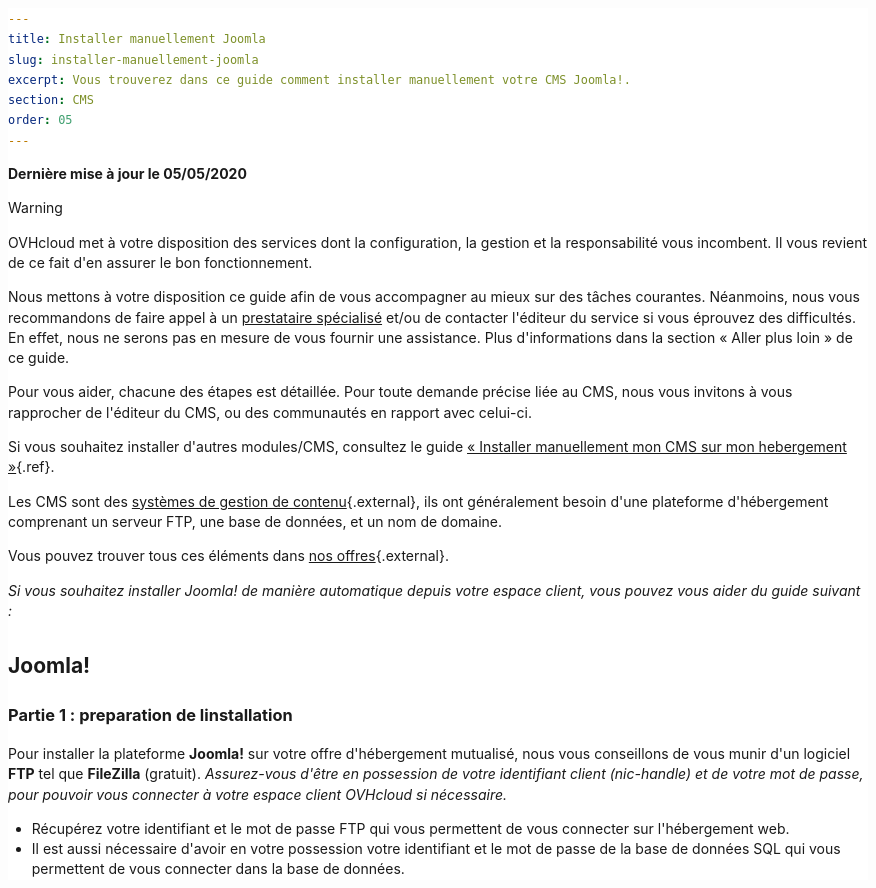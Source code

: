 ```yaml
---
title: Installer manuellement Joomla
slug: installer-manuellement-joomla
excerpt: Vous trouverez dans ce guide comment installer manuellement votre CMS Joomla!.
section: CMS
order: 05
---
```


**Dernière mise à jour le 05/05/2020**

> [!warning]
>
> OVHcloud met à votre disposition des services dont la configuration, la gestion et la responsabilité vous incombent. Il vous revient de ce fait d'en assurer le bon fonctionnement.
> 
> Nous mettons à votre disposition ce guide afin de vous accompagner au mieux sur des tâches courantes. Néanmoins, nous vous recommandons de faire appel à un [prestataire spécialisé](https://partner.ovhcloud.com/fr-ca/) et/ou de contacter l'éditeur du service si vous éprouvez des difficultés. En effet, nous ne serons pas en mesure de vous fournir une assistance. Plus d'informations dans la section « Aller plus loin » de ce guide.
> 

Pour vous aider, chacune des étapes est détaillée. Pour toute demande précise liée au CMS, nous vous invitons à vous rapprocher de l'éditeur du CMS, ou des communautés en rapport avec celui-ci.

Si vous souhaitez installer d'autres modules/CMS, consultez le guide [« Installer manuellement mon CMS sur mon hebergement »](../mutualise-installer-manuellement-mon-cms/){.ref}.

Les CMS sont des [systèmes de gestion de contenu](https://fr.wikipedia.org/wiki/Syst%C3%A8me_de_gestion_de_contenu){.external}, ils ont généralement besoin d'une plateforme d'hébergement comprenant un serveur FTP, une base de données, et un nom de domaine.

Vous pouvez trouver tous ces éléments dans [nos offres](https://www.ovhcloud.com/fr-ca/web-hosting/){.external}.

*Si vous souhaitez installer Joomla! de manière automatique depuis votre espace client, vous pouvez vous aider du guide suivant :* [](../modules-en-1-clic/)


## Joomla!

### Partie 1 &#58; preparation de linstallation
Pour installer la plateforme  **Joomla!**  sur votre offre d'hébergement mutualisé, nous vous conseillons de vous munir d'un logiciel  **FTP**  tel que **FileZilla**  (gratuit). *Assurez-vous d'être en possession de votre identifiant client (nic-handle) et de votre mot de passe, pour pouvoir vous connecter à votre espace client OVHcloud si nécessaire.*

- Récupérez votre identifiant et le mot de passe FTP qui vous permettent de vous connecter sur l'hébergement web.
- Il est aussi nécessaire d'avoir en votre possession votre identifiant et le mot de passe de la base de données SQL qui vous permettent de vous connecter dans la base de données.

